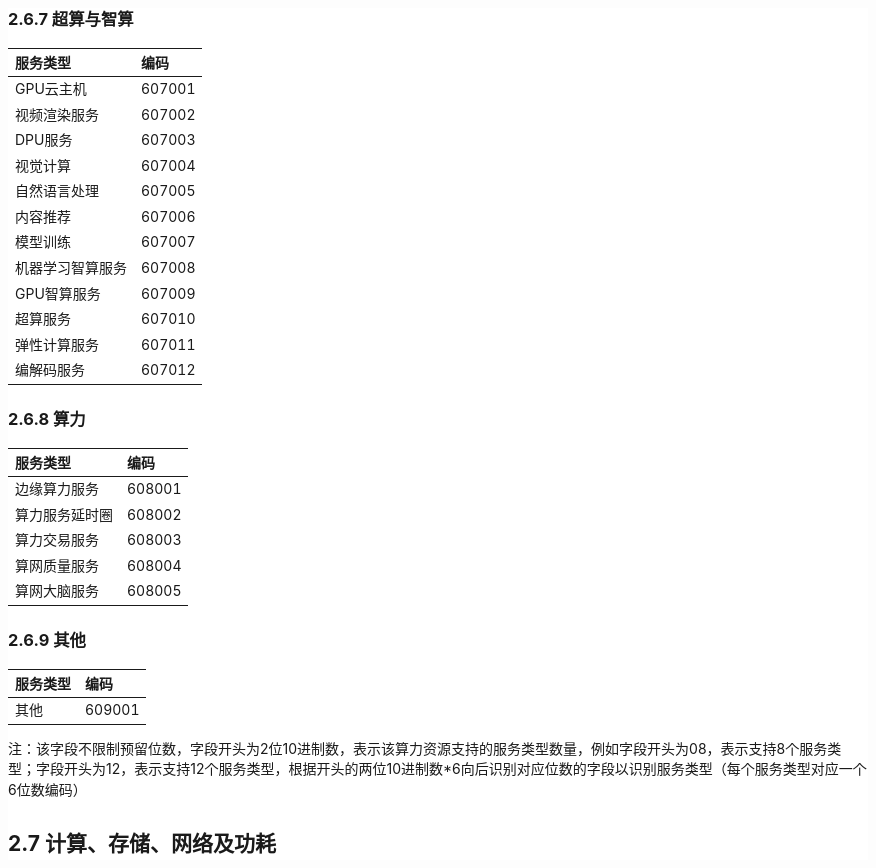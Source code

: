 

### 2.6.7 超算与智算

| 服务类型   | 编码 |
| :----- | :----- |
| GPU云主机 | 607001 |
| 视频渲染服务 | 607002 |
| DPU服务 | 607003 |
| 视觉计算 | 607004 |
| 自然语言处理 | 607005 |
| 内容推荐 | 607006 |
| 模型训练 | 607007 |
| 机器学习智算服务 | 607008 |
| GPU智算服务 | 607009 |
| 超算服务 | 607010 |
| 弹性计算服务 | 607011 |
| 编解码服务 | 607012 |



### 2.6.8 算力

| 服务类型   | 编码 |
| :----- | :----- |
| 边缘算力服务 | 608001 |
| 算力服务延时圈 | 608002 |
| 算力交易服务 | 608003 |
| 算网质量服务 | 608004 |
| 算网大脑服务 | 608005 |


### 2.6.9 其他
| 服务类型   | 编码 | 
| :----- | :----- |
| 其他 | 609001 |

注：该字段不限制预留位数，字段开头为2位10进制数，表示该算力资源支持的服务类型数量，例如字段开头为08，表示支持8个服务类型；字段开头为12，表示支持12个服务类型，根据开头的两位10进制数*6向后识别对应位数的字段以识别服务类型（每个服务类型对应一个6位数编码）


## 2.7 计算、存储、网络及功耗
